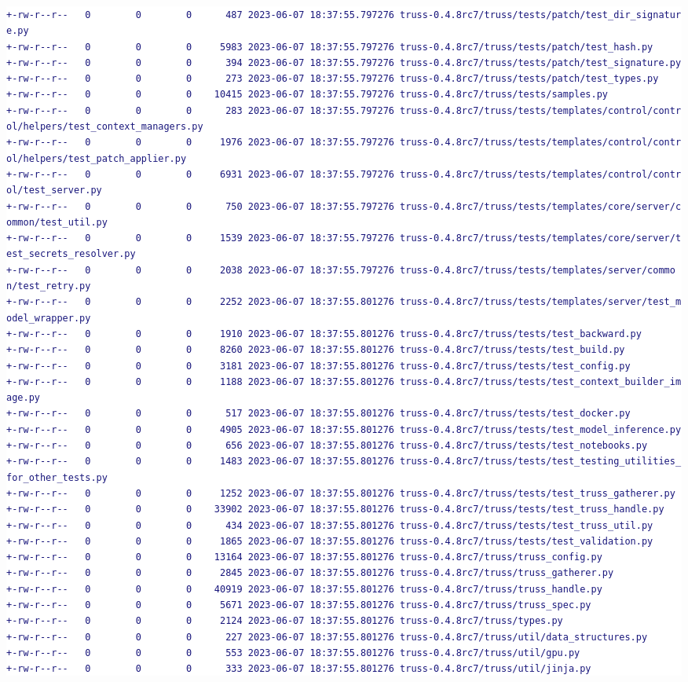 ```diff
+-rw-r--r--   0        0        0      487 2023-06-07 18:37:55.797276 truss-0.4.8rc7/truss/tests/patch/test_dir_signature.py
+-rw-r--r--   0        0        0     5983 2023-06-07 18:37:55.797276 truss-0.4.8rc7/truss/tests/patch/test_hash.py
+-rw-r--r--   0        0        0      394 2023-06-07 18:37:55.797276 truss-0.4.8rc7/truss/tests/patch/test_signature.py
+-rw-r--r--   0        0        0      273 2023-06-07 18:37:55.797276 truss-0.4.8rc7/truss/tests/patch/test_types.py
+-rw-r--r--   0        0        0    10415 2023-06-07 18:37:55.797276 truss-0.4.8rc7/truss/tests/samples.py
+-rw-r--r--   0        0        0      283 2023-06-07 18:37:55.797276 truss-0.4.8rc7/truss/tests/templates/control/control/helpers/test_context_managers.py
+-rw-r--r--   0        0        0     1976 2023-06-07 18:37:55.797276 truss-0.4.8rc7/truss/tests/templates/control/control/helpers/test_patch_applier.py
+-rw-r--r--   0        0        0     6931 2023-06-07 18:37:55.797276 truss-0.4.8rc7/truss/tests/templates/control/control/test_server.py
+-rw-r--r--   0        0        0      750 2023-06-07 18:37:55.797276 truss-0.4.8rc7/truss/tests/templates/core/server/common/test_util.py
+-rw-r--r--   0        0        0     1539 2023-06-07 18:37:55.797276 truss-0.4.8rc7/truss/tests/templates/core/server/test_secrets_resolver.py
+-rw-r--r--   0        0        0     2038 2023-06-07 18:37:55.797276 truss-0.4.8rc7/truss/tests/templates/server/common/test_retry.py
+-rw-r--r--   0        0        0     2252 2023-06-07 18:37:55.801276 truss-0.4.8rc7/truss/tests/templates/server/test_model_wrapper.py
+-rw-r--r--   0        0        0     1910 2023-06-07 18:37:55.801276 truss-0.4.8rc7/truss/tests/test_backward.py
+-rw-r--r--   0        0        0     8260 2023-06-07 18:37:55.801276 truss-0.4.8rc7/truss/tests/test_build.py
+-rw-r--r--   0        0        0     3181 2023-06-07 18:37:55.801276 truss-0.4.8rc7/truss/tests/test_config.py
+-rw-r--r--   0        0        0     1188 2023-06-07 18:37:55.801276 truss-0.4.8rc7/truss/tests/test_context_builder_image.py
+-rw-r--r--   0        0        0      517 2023-06-07 18:37:55.801276 truss-0.4.8rc7/truss/tests/test_docker.py
+-rw-r--r--   0        0        0     4905 2023-06-07 18:37:55.801276 truss-0.4.8rc7/truss/tests/test_model_inference.py
+-rw-r--r--   0        0        0      656 2023-06-07 18:37:55.801276 truss-0.4.8rc7/truss/tests/test_notebooks.py
+-rw-r--r--   0        0        0     1483 2023-06-07 18:37:55.801276 truss-0.4.8rc7/truss/tests/test_testing_utilities_for_other_tests.py
+-rw-r--r--   0        0        0     1252 2023-06-07 18:37:55.801276 truss-0.4.8rc7/truss/tests/test_truss_gatherer.py
+-rw-r--r--   0        0        0    33902 2023-06-07 18:37:55.801276 truss-0.4.8rc7/truss/tests/test_truss_handle.py
+-rw-r--r--   0        0        0      434 2023-06-07 18:37:55.801276 truss-0.4.8rc7/truss/tests/test_truss_util.py
+-rw-r--r--   0        0        0     1865 2023-06-07 18:37:55.801276 truss-0.4.8rc7/truss/tests/test_validation.py
+-rw-r--r--   0        0        0    13164 2023-06-07 18:37:55.801276 truss-0.4.8rc7/truss/truss_config.py
+-rw-r--r--   0        0        0     2845 2023-06-07 18:37:55.801276 truss-0.4.8rc7/truss/truss_gatherer.py
+-rw-r--r--   0        0        0    40919 2023-06-07 18:37:55.801276 truss-0.4.8rc7/truss/truss_handle.py
+-rw-r--r--   0        0        0     5671 2023-06-07 18:37:55.801276 truss-0.4.8rc7/truss/truss_spec.py
+-rw-r--r--   0        0        0     2124 2023-06-07 18:37:55.801276 truss-0.4.8rc7/truss/types.py
+-rw-r--r--   0        0        0      227 2023-06-07 18:37:55.801276 truss-0.4.8rc7/truss/util/data_structures.py
+-rw-r--r--   0        0        0      553 2023-06-07 18:37:55.801276 truss-0.4.8rc7/truss/util/gpu.py
+-rw-r--r--   0        0        0      333 2023-06-07 18:37:55.801276 truss-0.4.8rc7/truss/util/jinja.py
```
